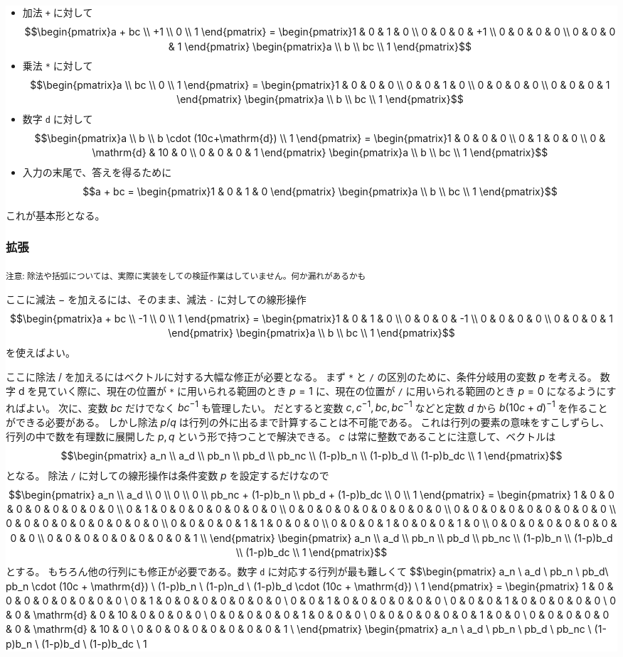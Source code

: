 -   加法 `+` に対して $$\begin{pmatrix}a + bc \\ +1 \\ 0 \\ 1 \end{pmatrix} = \begin{pmatrix}1 & 0 & 1 & 0 \\ 0 & 0 & 0 & +1 \\ 0 & 0 & 0 & 0 \\ 0 & 0 & 0 & 1 \end{pmatrix} \begin{pmatrix}a \\ b \\ bc \\ 1 \end{pmatrix}$$
-   乗法 `*` に対して $$\begin{pmatrix}a \\ bc \\ 0 \\ 1 \end{pmatrix} = \begin{pmatrix}1 & 0 & 0 & 0 \\ 0 & 0 & 1 & 0 \\ 0 & 0 & 0 & 0 \\ 0 & 0 & 0 & 1 \end{pmatrix} \begin{pmatrix}a \\ b \\ bc \\ 1 \end{pmatrix}$$
-   数字 `d` に対して $$\begin{pmatrix}a \\ b \\ b \cdot (10c+\mathrm{d}) \\ 1 \end{pmatrix} = \begin{pmatrix}1 & 0 & 0 & 0 \\ 0 & 1 & 0 & 0 \\ 0 & \mathrm{d} & 10 & 0 \\ 0 & 0 & 0 & 1 \end{pmatrix} \begin{pmatrix}a \\ b \\ bc \\ 1 \end{pmatrix}$$
-   入力の末尾で、答えを得るために $$a + bc = \begin{pmatrix}1 & 0 & 1 & 0 \end{pmatrix} \begin{pmatrix}a \\ b \\ bc \\ 1 \end{pmatrix}$$

これが基本形となる。

### 拡張

<small>
注意: 除法や括弧については、実際に実装をしての検証作業はしていません。何か漏れがあるかも
</small>

ここに減法 $-$ を加えるには、そのまま、減法 `-` に対しての線形操作 $$\begin{pmatrix}a + bc \\ -1 \\ 0 \\ 1 \end{pmatrix} = \begin{pmatrix}1 & 0 & 1 & 0 \\ 0 & 0 & 0 & -1 \\ 0 & 0 & 0 & 0 \\ 0 & 0 & 0 & 1 \end{pmatrix} \begin{pmatrix}a \\ b \\ bc \\ 1 \end{pmatrix}$$ を使えばよい。

ここに除法 $/$ を加えるにはベクトルに対する大幅な修正が必要となる。
まず `*` と `/` の区別のために、条件分岐用の変数 $p$ を考える。
数字 $\mathrm{d}$ を見ていく際に、現在の位置が `*` に用いられる範囲のとき $p = 1$ に、現在の位置が `/` に用いられる範囲のとき $p = 0$ になるようにすればよい。
次に、変数 $bc$ だけでなく $bc^{-1}$ も管理したい。
だとすると変数 $c, c^{-1}, bc, bc^{-1}$ などと定数 $d$ から $b(10c + d)^{-1}$ を作ることができる必要がある。
しかし除法 $p / q$ は行列の外に出るまで計算することは不可能である。
これは行列の要素の意味をすこしずらし、行列の中で数を有理数に展開した $p, q$ という形で持つことで解決できる。
$c$ は常に整数であることに注意して、ベクトルは $$\begin{pmatrix}
    a_n \\ a_d \\ pb_n \\ pb_d \\ pb_nc \\ (1-p)b_n \\ (1-p)b_d \\ (1-p)b_dc \\ 1
\end{pmatrix}$$ となる。
除法 `/` に対しての線形操作は条件変数 $p$ を設定するだけなので $$\begin{pmatrix}
    a_n \\ a_d \\ 0 \\ 0 \\ 0 \\ pb_nc + (1-p)b_n \\ pb_d + (1-p)b_dc \\ 0 \\ 1
\end{pmatrix} = \begin{pmatrix}
    1 & 0 & 0 & 0 & 0 & 0 & 0 & 0 & 0 \\
    0 & 1 & 0 & 0 & 0 & 0 & 0 & 0 & 0 \\
    0 & 0 & 0 & 0 & 0 & 0 & 0 & 0 & 0 \\
    0 & 0 & 0 & 0 & 0 & 0 & 0 & 0 & 0 \\
    0 & 0 & 0 & 0 & 0 & 0 & 0 & 0 & 0 \\
    0 & 0 & 0 & 0 & 1 & 1 & 0 & 0 & 0 \\
    0 & 0 & 0 & 1 & 0 & 0 & 0 & 1 & 0 \\
    0 & 0 & 0 & 0 & 0 & 0 & 0 & 0 & 0 \\
    0 & 0 & 0 & 0 & 0 & 0 & 0 & 0 & 1 \\
\end{pmatrix} \begin{pmatrix}
    a_n \\ a_d \\ pb_n \\ pb_d \\ pb_nc \\ (1-p)b_n \\ (1-p)b_d \\ (1-p)b_dc \\ 1
\end{pmatrix}$$ とする。
もちろん他の行列にも修正が必要である。数字 `d` に対応する行列が最も難しくて $$\begin{pmatrix}
    a_n \\ a_d \\ pb_n \\ pb_d\\ pb_n \cdot (10c + \mathrm{d}) \\ (1-p)b_n \\ (1-p)n_d \\ (1-p)b_d \cdot (10c + \mathrm{d}) \\ 1
\end{pmatrix} = \begin{pmatrix}
    1 & 0 & 0 & 0 & 0 & 0 & 0 & 0 & 0 \\
    0 & 1 & 0 & 0 & 0 & 0 & 0 & 0 & 0 \\
    0 & 0 & 1 & 0 & 0 & 0 & 0 & 0 & 0 \\
    0 & 0 & 0 & 1 & 0 & 0 & 0 & 0 & 0 \\
    0 & 0 & \mathrm{d} & 0 & 10 & 0 & 0 & 0 & 0 \\
    0 & 0 & 0 & 0 & 0 & 1 & 0 & 0 & 0 \\
    0 & 0 & 0 & 0 & 0 & 0 & 1 & 0 & 0 \\
    0 & 0 & 0 & 0 & 0 & 0 & \mathrm{d} & 10 & 0 \\
    0 & 0 & 0 & 0 & 0 & 0 & 0 & 0 & 1 \\
\end{pmatrix} \begin{pmatrix}
    a_n \\ a_d \\ pb_n \\ pb_d \\ pb_nc \\ (1-p)b_n \\ (1-p)b_d \\ (1-p)b_dc \\ 1